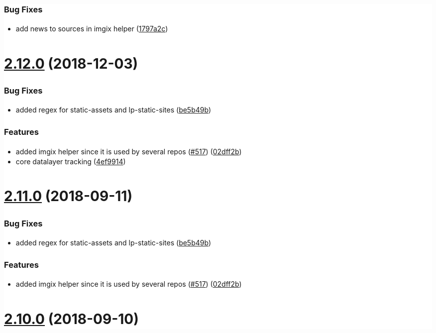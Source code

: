 
### Bug Fixes

* add news to sources in imgix helper ([1797a2c](https://github.com/lonelyplanet/dotcom-web/commit/1797a2c))




<a name="2.12.0"></a>
# [2.12.0](https://github.com/lonelyplanet/dotcom-web/compare/@lonelyplanet/dotcom-core@2.9.2...@lonelyplanet/dotcom-core@2.12.0) (2018-12-03)


### Bug Fixes

* added regex for static-assets and lp-static-sites ([be5b49b](https://github.com/lonelyplanet/dotcom-web/commit/be5b49b))


### Features

* added imgix helper since it is used by several repos ([#517](https://github.com/lonelyplanet/dotcom-web/issues/517)) ([02dff2b](https://github.com/lonelyplanet/dotcom-web/commit/02dff2b))
* core datalayer tracking ([4ef9914](https://github.com/lonelyplanet/dotcom-web/commit/4ef9914))




<a name="2.11.0"></a>
# [2.11.0](https://github.com/lonelyplanet/dotcom-web/compare/@lonelyplanet/dotcom-core@2.9.2...@lonelyplanet/dotcom-core@2.11.0) (2018-09-11)


### Bug Fixes

* added regex for static-assets and lp-static-sites ([be5b49b](https://github.com/lonelyplanet/dotcom-web/commit/be5b49b))


### Features

* added imgix helper since it is used by several repos ([#517](https://github.com/lonelyplanet/dotcom-web/issues/517)) ([02dff2b](https://github.com/lonelyplanet/dotcom-web/commit/02dff2b))




<a name="2.10.0"></a>
# [2.10.0](https://github.com/lonelyplanet/dotcom-web/compare/@lonelyplanet/dotcom-core@2.9.2...@lonelyplanet/dotcom-core@2.10.0) (2018-09-10)

